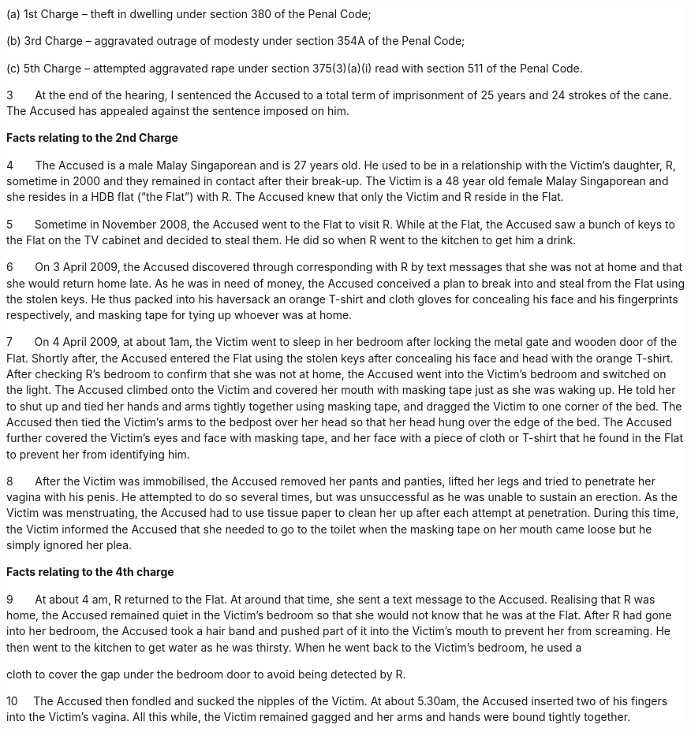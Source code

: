 (a) 1st Charge – theft in dwelling under section 380 of the Penal Code; 


 (b) 3rd Charge – aggravated outrage of modesty under section 354A of the Penal Code; 

 (c) 5th Charge – attempted aggravated rape under section 375(3)(a)(i) read with section 511 of the Penal Code. 

3       At the end of the hearing, I sentenced the Accused to a total term of imprisonment of 25 years and 24 strokes of the cane. The Accused has appealed against the sentence imposed on him. 

**Facts relating to the 2nd Charge** 

4       The Accused is a male Malay Singaporean and is 27 years old. He used to be in a relationship with the Victim’s daughter, R, sometime in 2000 and they remained in contact after their break-up. The Victim is a 48 year old female Malay Singaporean and she resides in a HDB flat (“the Flat”) with R. The Accused knew that only the Victim and R reside in the Flat. 

5       Sometime in November 2008, the Accused went to the Flat to visit R. While at the Flat, the Accused saw a bunch of keys to the Flat on the TV cabinet and decided to steal them. He did so when R went to the kitchen to get him a drink. 

6       On 3 April 2009, the Accused discovered through corresponding with R by text messages that she was not at home and that she would return home late. As he was in need of money, the Accused conceived a plan to break into and steal from the Flat using the stolen keys. He thus packed into his haversack an orange T-shirt and cloth gloves for concealing his face and his fingerprints respectively, and masking tape for tying up whoever was at home. 

7       On 4 April 2009, at about 1am, the Victim went to sleep in her bedroom after locking the metal gate and wooden door of the Flat. Shortly after, the Accused entered the Flat using the stolen keys after concealing his face and head with the orange T-shirt. After checking R’s bedroom to confirm that she was not at home, the Accused went into the Victim’s bedroom and switched on the light. The Accused climbed onto the Victim and covered her mouth with masking tape just as she was waking up. He told her to shut up and tied her hands and arms tightly together using masking tape, and dragged the Victim to one corner of the bed. The Accused then tied the Victim’s arms to the bedpost over her head so that her head hung over the edge of the bed. The Accused further covered the Victim’s eyes and face with masking tape, and her face with a piece of cloth or T-shirt that he found in the Flat to prevent her from identifying him. 

8       After the Victim was immobilised, the Accused removed her pants and panties, lifted her legs and tried to penetrate her vagina with his penis. He attempted to do so several times, but was unsuccessful as he was unable to sustain an erection. As the Victim was menstruating, the Accused had to use tissue paper to clean her up after each attempt at penetration. During this time, the Victim informed the Accused that she needed to go to the toilet when the masking tape on her mouth came loose but he simply ignored her plea. 

**Facts relating to the 4th charge** 

9       At about 4 am, R returned to the Flat. At around that time, she sent a text message to the Accused. Realising that R was home, the Accused remained quiet in the Victim’s bedroom so that she would not know that he was at the Flat. After R had gone into her bedroom, the Accused took a hair band and pushed part of it into the Victim’s mouth to prevent her from screaming. He then went to the kitchen to get water as he was thirsty. When he went back to the Victim’s bedroom, he used a 


cloth to cover the gap under the bedroom door to avoid being detected by R. 

10     The Accused then fondled and sucked the nipples of the Victim. At about 5.30am, the Accused inserted two of his fingers into the Victim’s vagina. All this while, the Victim remained gagged and her arms and hands were bound tightly together. 
